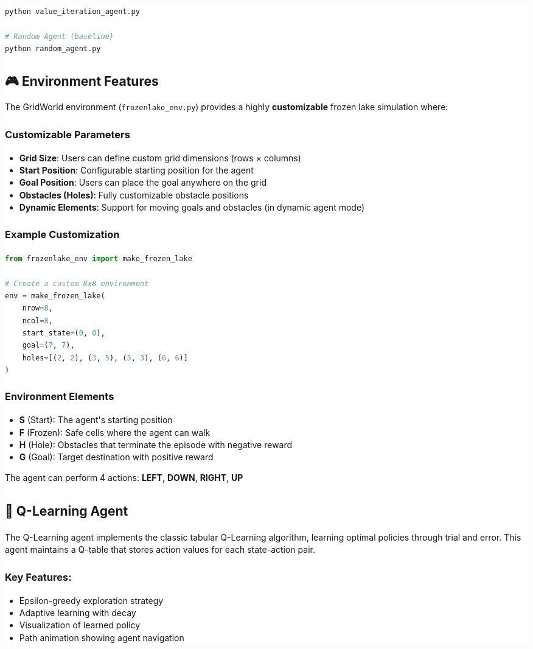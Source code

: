 ```bash
python value_iteration_agent.py

# Random Agent (baseline)
python random_agent.py
```

## 🎮 Environment Features

The GridWorld environment (`frozenlake_env.py`) provides a highly **customizable** frozen lake simulation where:

### Customizable Parameters

- **Grid Size**: Users can define custom grid dimensions (rows × columns)
- **Start Position**: Configurable starting position for the agent
- **Goal Position**: Users can place the goal anywhere on the grid
- **Obstacles (Holes)**: Fully customizable obstacle positions
- **Dynamic Elements**: Support for moving goals and obstacles (in dynamic agent mode)

### Example Customization

```python
from frozenlake_env import make_frozen_lake

# Create a custom 8x8 environment
env = make_frozen_lake(
    nrow=8,
    ncol=8,
    start_state=(0, 0),
    goal=(7, 7),
    holes=[(2, 2), (3, 5), (5, 3), (6, 6)]
)
```

### Environment Elements

- **S** (Start): The agent's starting position
- **F** (Frozen): Safe cells where the agent can walk
- **H** (Hole): Obstacles that terminate the episode with negative reward
- **G** (Goal): Target destination with positive reward

The agent can perform 4 actions: **LEFT**, **DOWN**, **RIGHT**, **UP**

## 🤖 Q-Learning Agent

The Q-Learning agent implements the classic tabular Q-Learning algorithm, learning optimal policies through trial and error. This agent maintains a Q-table that stores action values for each state-action pair.

### Key Features:
- Epsilon-greedy exploration strategy
- Adaptive learning with decay
- Visualization of learned policy
- Path animation showing agent navigation
